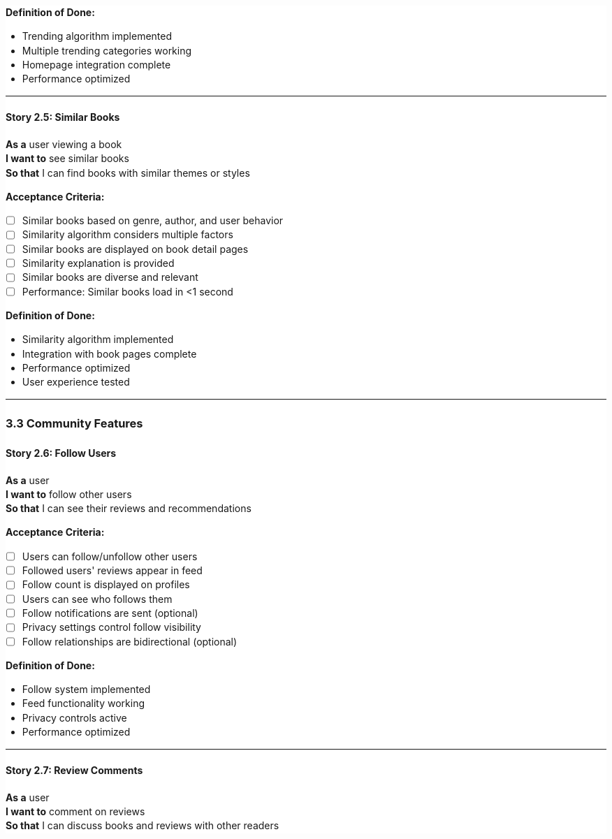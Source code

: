**Definition of Done:**
- Trending algorithm implemented
- Multiple trending categories working
- Homepage integration complete
- Performance optimized

---

#### Story 2.5: Similar Books
**As a** user viewing a book  
**I want to** see similar books  
**So that** I can find books with similar themes or styles

**Acceptance Criteria:**
- [ ] Similar books based on genre, author, and user behavior
- [ ] Similarity algorithm considers multiple factors
- [ ] Similar books are displayed on book detail pages
- [ ] Similarity explanation is provided
- [ ] Similar books are diverse and relevant
- [ ] Performance: Similar books load in <1 second

**Definition of Done:**
- Similarity algorithm implemented
- Integration with book pages complete
- Performance optimized
- User experience tested

---

### 3.3 Community Features

#### Story 2.6: Follow Users
**As a** user  
**I want to** follow other users  
**So that** I can see their reviews and recommendations

**Acceptance Criteria:**
- [ ] Users can follow/unfollow other users
- [ ] Followed users' reviews appear in feed
- [ ] Follow count is displayed on profiles
- [ ] Users can see who follows them
- [ ] Follow notifications are sent (optional)
- [ ] Privacy settings control follow visibility
- [ ] Follow relationships are bidirectional (optional)

**Definition of Done:**
- Follow system implemented
- Feed functionality working
- Privacy controls active
- Performance optimized

---

#### Story 2.7: Review Comments
**As a** user  
**I want to** comment on reviews  
**So that** I can discuss books and reviews with other readers
